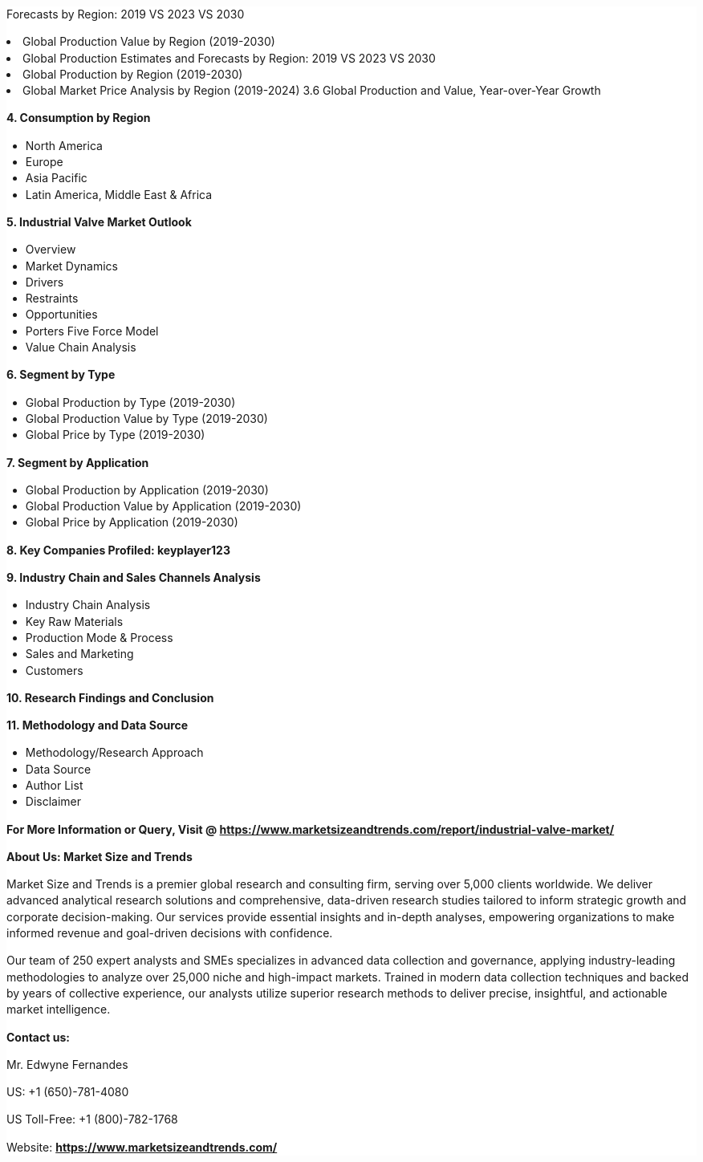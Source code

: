 Forecasts by Region: 2019 VS 2023 VS 2030</li><li>Global Production Value by Region (2019-2030)</li><li>Global Production Estimates and Forecasts by Region: 2019 VS 2023 VS 2030</li><li>Global Production by Region (2019-2030)</li><li>Global Market Price Analysis by Region (2019-2024) 3.6 Global Production and Value, Year-over-Year Growth</li></ul><p><strong>4. Consumption by Region</strong></p><ul><li>North America</li><li>Europe</li><li>Asia Pacific</li><li>Latin America, Middle East &amp; Africa</li></ul><p><strong>5. Industrial Valve Market Outlook</strong></p><ul><li>Overview</li><li>Market Dynamics</li><li>Drivers</li><li>Restraints</li><li>Opportunities</li><li>Porters Five Force Model</li><li>Value Chain Analysis&nbsp;</li></ul><p><strong>6. Segment by Type</strong></p><ul><li>Global Production by Type (2019-2030)</li><li>Global Production Value by Type (2019-2030)</li><li>Global Price by Type (2019-2030)</li></ul><p><strong>7. Segment by Application</strong></p><ul><li>Global Production by Application (2019-2030)</li><li>Global Production Value by Application (2019-2030)</li><li>Global Price by Application (2019-2030)</li></ul><p><strong>8. Key Companies Profiled: keyplayer123</strong></p><p><strong>9. Industry Chain and Sales Channels Analysis</strong></p><ul><li>Industry Chain Analysis</li><li>Key Raw Materials</li><li>Production Mode &amp; Process</li><li>Sales and Marketing</li><li>Customers</li></ul><p><strong>10. Research Findings and Conclusion</strong></p><p><strong>11. Methodology and Data Source</strong></p><ul><li>Methodology/Research Approach</li><li>Data Source</li><li>Author List</li><li>Disclaimer</li></ul></p><p><strong>For More Information or Query, Visit @ <a href="https://www.marketsizeandtrends.com/report/industrial-valve-market/">https://www.marketsizeandtrends.com/report/industrial-valve-market/</a></strong></p><p><strong>About Us: Market Size and Trends</strong></p><p>Market Size and Trends is a premier global research and consulting firm, serving over 5,000 clients worldwide. We deliver advanced analytical research solutions and comprehensive, data-driven research studies tailored to inform strategic growth and corporate decision-making. Our services provide essential insights and in-depth analyses, empowering organizations to make informed revenue and goal-driven decisions with confidence.</p><p>Our team of 250 expert analysts and SMEs specializes in advanced data collection and governance, applying industry-leading methodologies to analyze over 25,000 niche and high-impact markets. Trained in modern data collection techniques and backed by years of collective experience, our analysts utilize superior research methods to deliver precise, insightful, and actionable market intelligence.</p><p><strong>Contact us:</strong></p><p>Mr. Edwyne Fernandes</p><p>US: +1 (650)-781-4080</p><p>US Toll-Free: +1 (800)-782-1768</p><p>Website: <strong><a href="https://www.marketsizeandtrends.com/">https://www.marketsizeandtrends.com/</a></strong></p>
